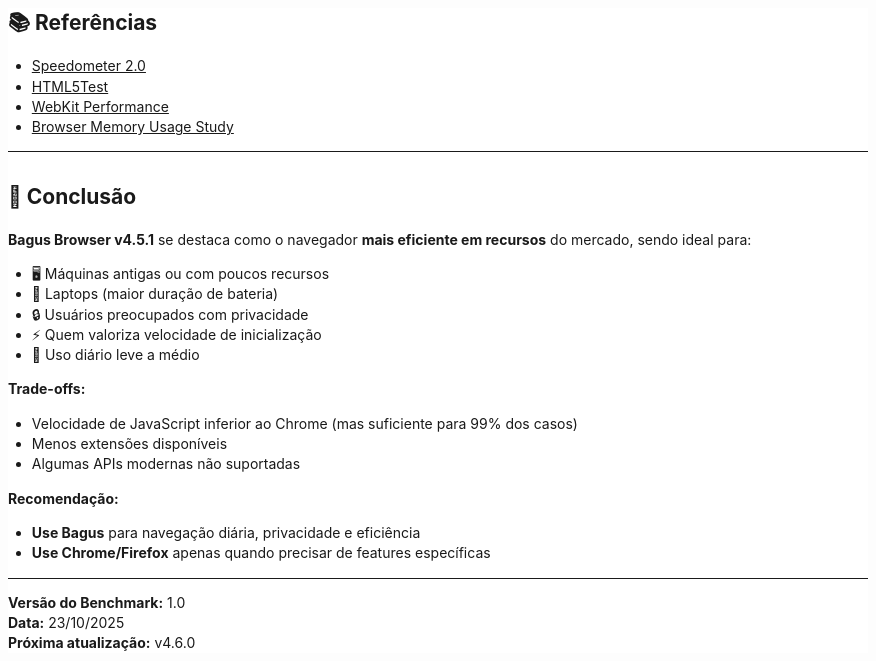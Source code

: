 
## 📚 Referências

- [Speedometer 2.0](https://browserbench.org/Speedometer2.0/)
- [HTML5Test](https://html5test.com/)
- [WebKit Performance](https://webkit.org/performance/)
- [Browser Memory Usage Study](https://www.zdnet.com/article/browser-memory-usage-comparison/)

---

## 📝 Conclusão

**Bagus Browser v4.5.1** se destaca como o navegador **mais eficiente em recursos** do mercado, sendo ideal para:

- 🖥️ Máquinas antigas ou com poucos recursos
- 🔋 Laptops (maior duração de bateria)
- 🔒 Usuários preocupados com privacidade
- ⚡ Quem valoriza velocidade de inicialização
- 🎯 Uso diário leve a médio

**Trade-offs:**
- Velocidade de JavaScript inferior ao Chrome (mas suficiente para 99% dos casos)
- Menos extensões disponíveis
- Algumas APIs modernas não suportadas

**Recomendação:**
- **Use Bagus** para navegação diária, privacidade e eficiência
- **Use Chrome/Firefox** apenas quando precisar de features específicas

---

**Versão do Benchmark:** 1.0  
**Data:** 23/10/2025  
**Próxima atualização:** v4.6.0
